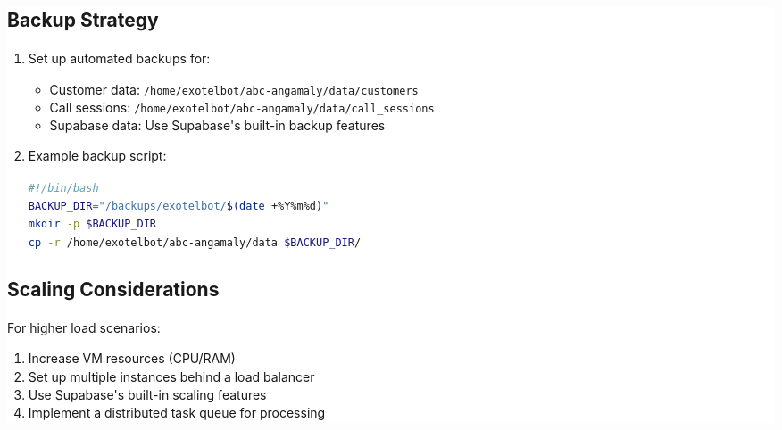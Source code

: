 ## Backup Strategy

1. Set up automated backups for:
   - Customer data: `/home/exotelbot/abc-angamaly/data/customers`
   - Call sessions: `/home/exotelbot/abc-angamaly/data/call_sessions`
   - Supabase data: Use Supabase's built-in backup features

2. Example backup script:
   ```bash
   #!/bin/bash
   BACKUP_DIR="/backups/exotelbot/$(date +%Y%m%d)"
   mkdir -p $BACKUP_DIR
   cp -r /home/exotelbot/abc-angamaly/data $BACKUP_DIR/
   ```

## Scaling Considerations

For higher load scenarios:
1. Increase VM resources (CPU/RAM)
2. Set up multiple instances behind a load balancer
3. Use Supabase's built-in scaling features
4. Implement a distributed task queue for processing 